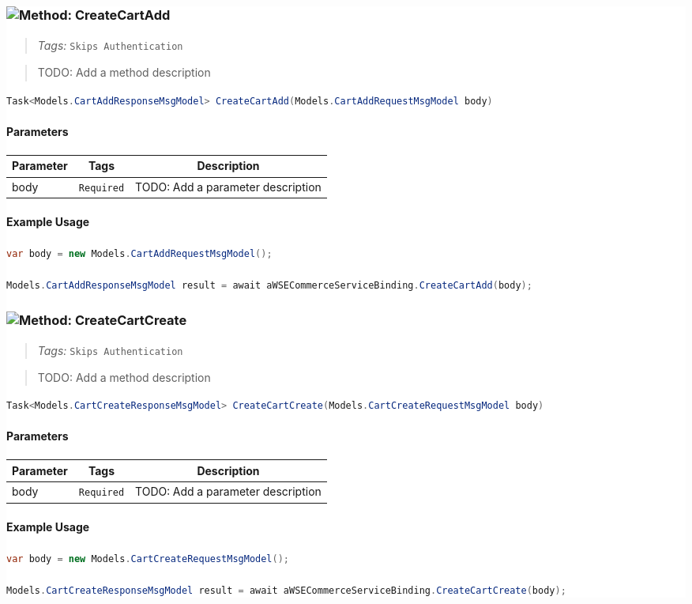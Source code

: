
### <a name="create_cart_add"></a>![Method: ](https://apidocs.io/img/method.png "AWSECommerceService.PCL.Controllers.AWSECommerceServiceBindingController.CreateCartAdd") CreateCartAdd

> *Tags:*  ``` Skips Authentication ``` 

> TODO: Add a method description


```csharp
Task<Models.CartAddResponseMsgModel> CreateCartAdd(Models.CartAddRequestMsgModel body)
```

#### Parameters

| Parameter | Tags | Description |
|-----------|------|-------------|
| body |  ``` Required ```  | TODO: Add a parameter description |


#### Example Usage

```csharp
var body = new Models.CartAddRequestMsgModel();

Models.CartAddResponseMsgModel result = await aWSECommerceServiceBinding.CreateCartAdd(body);

```


### <a name="create_cart_create"></a>![Method: ](https://apidocs.io/img/method.png "AWSECommerceService.PCL.Controllers.AWSECommerceServiceBindingController.CreateCartCreate") CreateCartCreate

> *Tags:*  ``` Skips Authentication ``` 

> TODO: Add a method description


```csharp
Task<Models.CartCreateResponseMsgModel> CreateCartCreate(Models.CartCreateRequestMsgModel body)
```

#### Parameters

| Parameter | Tags | Description |
|-----------|------|-------------|
| body |  ``` Required ```  | TODO: Add a parameter description |


#### Example Usage

```csharp
var body = new Models.CartCreateRequestMsgModel();

Models.CartCreateResponseMsgModel result = await aWSECommerceServiceBinding.CreateCartCreate(body);

```
